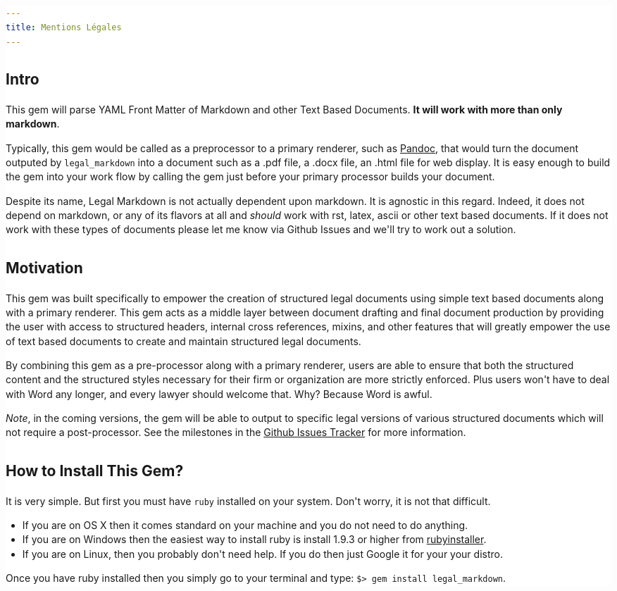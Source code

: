 ```yaml
---
title: Mentions Légales
---
```


## Intro

This gem will parse YAML Front Matter of Markdown and other Text Based Documents. **It will work with more than only markdown**.

Typically, this gem would be called as a preprocessor to a primary renderer, such as [Pandoc](http://johnmacfarlane.net/pandoc/), that would turn the document outputed by `legal_markdown` into a document such as a .pdf file, a .docx file, an .html file for web display. It is easy enough to build the gem into your work flow by calling the gem just before your primary processor builds your document.

Despite its name, Legal Markdown is not actually dependent upon markdown. It is agnostic in this regard. Indeed, it does not depend on markdown, or any of its flavors at all and _should_ work with rst, latex, ascii or other text based documents. If it does not work with these types of documents please let me know via Github Issues and we'll try to work out a solution.

## Motivation

This gem was built specifically to empower the creation of structured legal documents using simple text based documents along with a primary renderer. This gem acts as a middle layer between document drafting and final document production by providing the user with access to structured headers, internal cross references, mixins, and other features that will greatly empower the use of text based documents to create and maintain structured legal documents.

By combining this gem as a pre-processor along with a primary renderer, users are able to ensure that both the structured content and the structured styles necessary for their firm or organization are more strictly enforced. Plus users won't have to deal with Word any longer, and every lawyer should welcome that. Why? Because Word is awful.

_Note_, in the coming versions, the gem will be able to output to specific legal versions of various structured documents which will not require a post-processor. See the milestones in the [Github Issues Tracker](https://github.com/compleatang/legal-markdown/issues) for more information.

## How to Install This Gem?

It is very simple. But first you must have `ruby` installed on your system. Don't worry, it is not that difficult.

- If you are on OS X then it comes standard on your machine and you do not need to do anything.
- If you are on Windows then the easiest way to install ruby is install 1.9.3 or higher from [rubyinstaller](http://rubyinstaller.org/).
- If you are on Linux, then you probably don't need help. If you do then just Google it for your your distro.

Once you have ruby installed then you simply go to your terminal and type: `$> gem install legal_markdown`.
